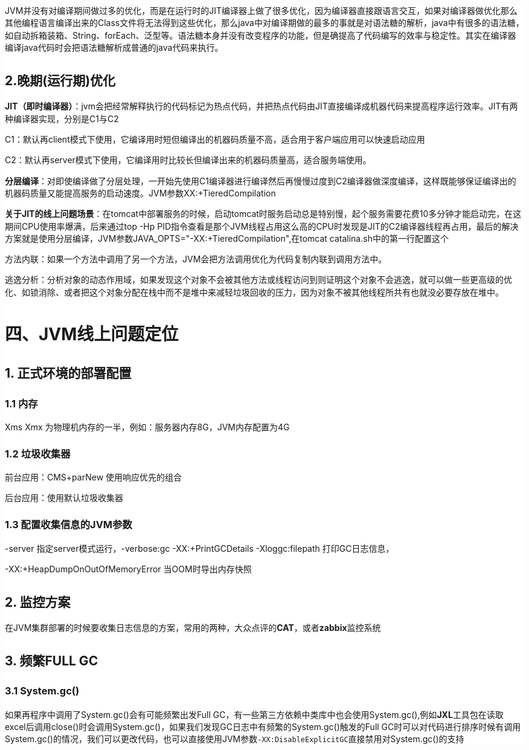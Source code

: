 JVM并没有对编译期间做过多的优化，而是在运行时的JIT编译器上做了很多优化，因为编译器直接跟语言交互，如果对编译器做优化那么其他编程语言编译出来的Class文件将无法得到这些优化，那么java中对编译期做的最多的事就是对语法糖的解析，java中有很多的语法糖，如自动拆箱装箱、String、forEach、泛型等。语法糖本身并没有改变程序的功能，但是确提高了代码编写的效率与稳定性。其实在编译器编译java代码时会把语法糖解析成普通的java代码来执行。

## 2.晚期(运行期)优化

**JIT（即时编译器）**：jvm会把经常解释执行的代码标记为热点代码，并把热点代码由JIT直接编译成机器代码来提高程序运行效率。JIT有两种编译器实现，分别是C1与C2

C1：默认再client模式下使用，它编译用时短但编译出的机器码质量不高，适合用于客户端应用可以快速启动应用

C2：默认再server模式下使用，它编译用时比较长但编译出来的机器码质量高，适合服务端使用。

**分层编译**：对即使编译做了分层处理，一开始先使用C1编译器进行编译然后再慢慢过度到C2编译器做深度编译，这样既能够保证编译出的机器码质量又能提高服务的启动速度。JVM参数XX:+TieredCompilation

**关于JIT的线上问题场景**：在tomcat中部署服务的时候，启动tomcat时服务启动总是特别慢，起个服务需要花费10多分钟才能启动完，在这期间CPU使用率爆满，后来通过top -Hp PID指令查看是那个JVM线程占用这么高的CPU时发现是JIT的C2编译器线程再占用，最后的解决方案就是使用分层编译，JVM参数JAVA_OPTS="-XX:+TieredCompilation",在tomcat catalina.sh中的第一行配置这个

方法内联：如果一个方法中调用了另一个方法，JVM会把方法调用优化为代码复制内联到调用方法中。

逃逸分析：分析对象的动态作用域，如果发现这个对象不会被其他方法或线程访问到则证明这个对象不会逃逸，就可以做一些更高级的优化、如锁消除、或者把这个对象分配在栈中而不是堆中来减轻垃圾回收的压力，因为对象不被其他线程所共有也就没必要存放在堆中。

# 四、JVM线上问题定位

## 1. 正式环境的部署配置

### 1.1 内存

Xms Xmx 为物理机内存的一半，例如：服务器内存8G，JVM内存配置为4G

### 1.2 垃圾收集器

前台应用：CMS+parNew 使用响应优先的组合

后台应用：使用默认垃圾收集器

### 1.3 配置收集信息的JVM参数

-server 指定server模式运行，-verbose:gc -XX:+PrintGCDetails -Xloggc:filepath 打印GC日志信息，

-XX:+HeapDumpOnOutOfMemoryError 当OOM时导出内存快照

## 2. 监控方案

在JVM集群部署的时候要收集日志信息的方案，常用的两种，大众点评的**CAT**，或者**zabbix**监控系统

## 3. 频繁FULL GC

### 3.1 System.gc()

如果再程序中调用了System.gc()会有可能频繁出发Full GC，有一些第三方依赖中类库中也会使用System.gc(),例如**JXL**工具包在读取excel后调用close()时会调用System.gc()，如果我们发现GC日志中有频繁的System.gc()触发的Full GC时可以对代码进行排序时候有调用System.gc()的情况，我们可以更改代码，也可以直接使用JVM参数`-XX:DisableExplicitGC`直接禁用对System.gc()的支持
